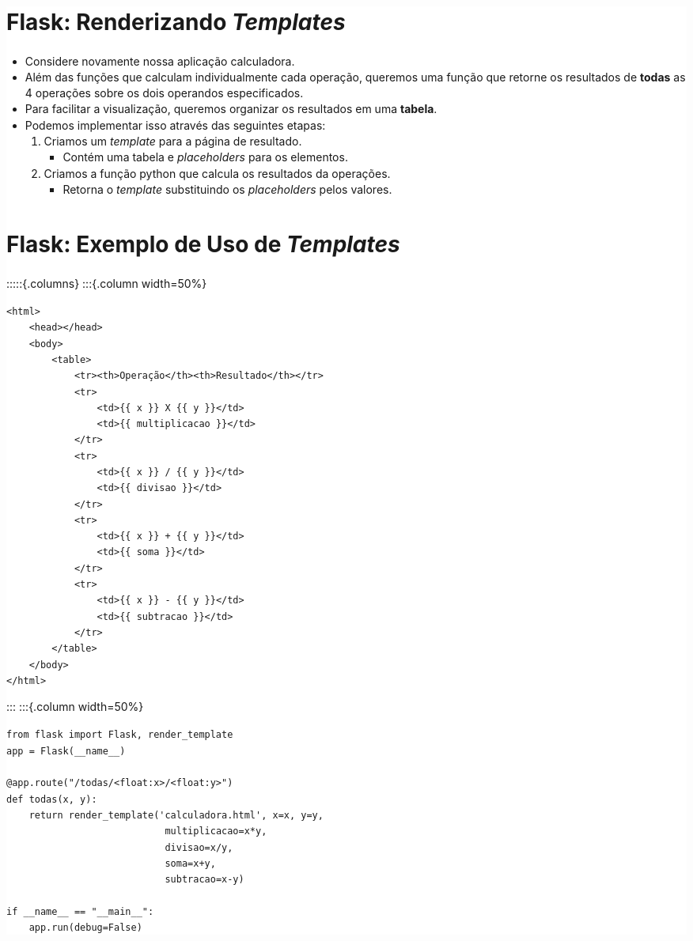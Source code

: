 # Flask: Renderizando _Templates_

- Considere novamente nossa aplicação calculadora.
- Além das funções que calculam individualmente cada operação, queremos uma função que retorne os resultados de **todas** as 4 operações sobre os dois operandos especificados.
- Para facilitar a visualização, queremos organizar os resultados em uma **tabela**.
- Podemos implementar isso através das seguintes etapas:
	1. Criamos um _template_ para a página de resultado.
		- Contém uma tabela e _placeholders_ para os elementos.
	2. Criamos a função python que calcula os resultados da operações.
		- Retorna o _template_ substituindo os _placeholders_ pelos valores.

# Flask: Exemplo de Uso de _Templates_

:::::{.columns}
:::{.column width=50%}
```{.HTML .numberLines style="font-size: 16px;"}
<html>
    <head></head>
    <body>
        <table>
            <tr><th>Operação</th><th>Resultado</th></tr>
            <tr>
				<td>{{ x }} X {{ y }}</td>
				<td>{{ multiplicacao }}</td>
			</tr>
            <tr>
				<td>{{ x }} / {{ y }}</td>
				<td>{{ divisao }}</td>
			</tr>
            <tr>
				<td>{{ x }} + {{ y }}</td>
				<td>{{ soma }}</td>
			</tr>
            <tr>
				<td>{{ x }} - {{ y }}</td>
				<td>{{ subtracao }}</td>
			</tr>
        </table>
    </body>
</html>
```
:::
:::{.column width=50%}

```{.Python .numberLines style="font-size: 16px;"}
from flask import Flask, render_template
app = Flask(__name__)

@app.route("/todas/<float:x>/<float:y>")
def todas(x, y):
    return render_template('calculadora.html', x=x, y=y, 
                            multiplicacao=x*y, 
                            divisao=x/y, 
                            soma=x+y, 
                            subtracao=x-y)

if __name__ == "__main__":
    app.run(debug=False)
```
